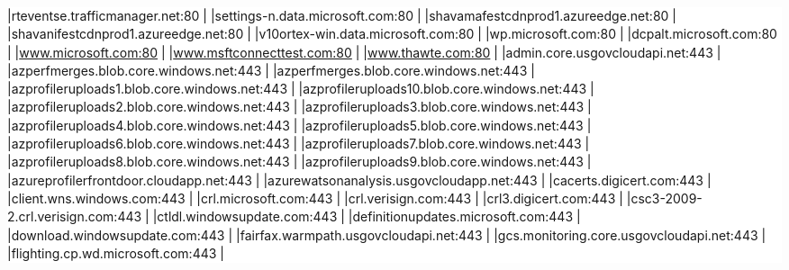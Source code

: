 |rteventse.trafficmanager.net:80 |
|settings-n.data.microsoft.com:80 |
|shavamafestcdnprod1.azureedge.net:80 |
|shavanifestcdnprod1.azureedge.net:80 |
|v10ortex-win.data.microsoft.com:80 |
|wp.microsoft.com:80 |
|dcpalt.microsoft.com:80 |
|www.microsoft.com:80 |
|www.msftconnecttest.com:80 |
|www.thawte.com:80 |
|admin.core.usgovcloudapi.net:443 |
|azperfmerges.blob.core.windows.net:443 |
|azperfmerges.blob.core.windows.net:443 |
|azprofileruploads1.blob.core.windows.net:443 |
|azprofileruploads10.blob.core.windows.net:443 |
|azprofileruploads2.blob.core.windows.net:443 |
|azprofileruploads3.blob.core.windows.net:443 |
|azprofileruploads4.blob.core.windows.net:443 |
|azprofileruploads5.blob.core.windows.net:443 |
|azprofileruploads6.blob.core.windows.net:443 |
|azprofileruploads7.blob.core.windows.net:443 |
|azprofileruploads8.blob.core.windows.net:443 |
|azprofileruploads9.blob.core.windows.net:443 |
|azureprofilerfrontdoor.cloudapp.net:443 |
|azurewatsonanalysis.usgovcloudapp.net:443 |
|cacerts.digicert.com:443 |
|client.wns.windows.com:443 |
|crl.microsoft.com:443 |
|crl.verisign.com:443 |
|crl3.digicert.com:443 |
|csc3-2009-2.crl.verisign.com:443 |
|ctldl.windowsupdate.com:443 |
|definitionupdates.microsoft.com:443 |
|download.windowsupdate.com:443 |
|fairfax.warmpath.usgovcloudapi.net:443 |
|gcs.monitoring.core.usgovcloudapi.net:443 |
|flighting.cp.wd.microsoft.com:443 |